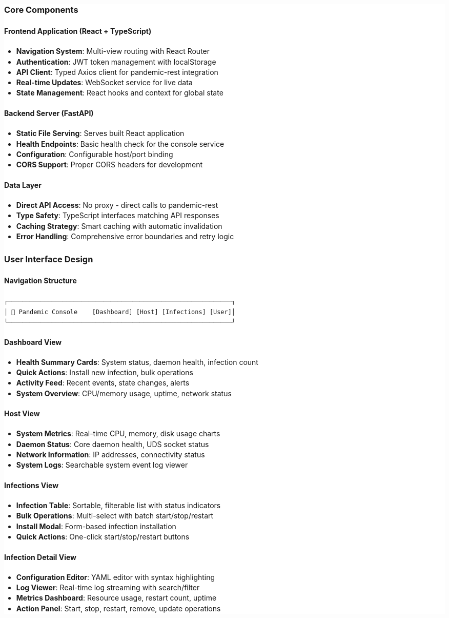 ### Core Components

#### Frontend Application (React + TypeScript)
- **Navigation System**: Multi-view routing with React Router
- **Authentication**: JWT token management with localStorage
- **API Client**: Typed Axios client for pandemic-rest integration
- **Real-time Updates**: WebSocket service for live data
- **State Management**: React hooks and context for global state

#### Backend Server (FastAPI)
- **Static File Serving**: Serves built React application
- **Health Endpoints**: Basic health check for the console service
- **Configuration**: Configurable host/port binding
- **CORS Support**: Proper CORS headers for development

#### Data Layer
- **Direct API Access**: No proxy - direct calls to pandemic-rest
- **Type Safety**: TypeScript interfaces matching API responses
- **Caching Strategy**: Smart caching with automatic invalidation
- **Error Handling**: Comprehensive error boundaries and retry logic

### User Interface Design

#### Navigation Structure
```
┌─────────────────────────────────────────────────────────────┐
│ 🦠 Pandemic Console    [Dashboard] [Host] [Infections] [User]│
└─────────────────────────────────────────────────────────────┘
```

#### Dashboard View
- **Health Summary Cards**: System status, daemon health, infection count
- **Quick Actions**: Install new infection, bulk operations
- **Activity Feed**: Recent events, state changes, alerts
- **System Overview**: CPU/memory usage, uptime, network status

#### Host View
- **System Metrics**: Real-time CPU, memory, disk usage charts
- **Daemon Status**: Core daemon health, UDS socket status
- **Network Information**: IP addresses, connectivity status
- **System Logs**: Searchable system event log viewer

#### Infections View
- **Infection Table**: Sortable, filterable list with status indicators
- **Bulk Operations**: Multi-select with batch start/stop/restart
- **Install Modal**: Form-based infection installation
- **Quick Actions**: One-click start/stop/restart buttons

#### Infection Detail View
- **Configuration Editor**: YAML editor with syntax highlighting
- **Log Viewer**: Real-time log streaming with search/filter
- **Metrics Dashboard**: Resource usage, restart count, uptime
- **Action Panel**: Start, stop, restart, remove, update operations
